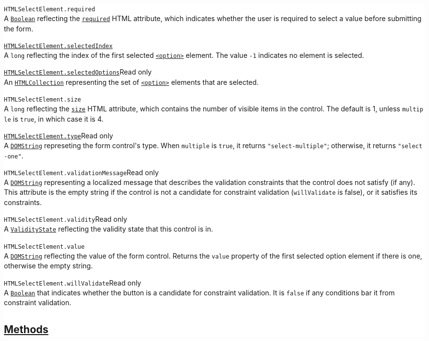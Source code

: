 <span class="page-not-created">`HTMLSelectElement.required`</span>  
A [`Boolean`](https://developer.mozilla.org/en-US/docs/Web/JavaScript/Reference/Global_Objects/Boolean) reflecting the [`required`](https://developer.mozilla.org/en-US/docs/Web/HTML/Element/select#attr-required) HTML attribute, which indicates whether the user is required to select a value before submitting the form.

[`HTMLSelectElement.selectedIndex`](https://developer.mozilla.org/en-US/docs/Web/API/HTMLSelectElement/selectedIndex)  
A `long` reflecting the index of the first selected [`<option>`](https://developer.mozilla.org/en-US/docs/Web/HTML/Element/option) element. The value `-1` indicates no element is selected.

[`HTMLSelectElement.selectedOptions`](https://developer.mozilla.org/en-US/docs/Web/API/HTMLSelectElement/selectedOptions)<span class="badge inline readonly" title="This value may not be changed.">Read only </span>  
An [`HTMLCollection`](https://developer.mozilla.org/en-US/docs/Web/API/HTMLCollection) representing the set of [`<option>`](https://developer.mozilla.org/en-US/docs/Web/HTML/Element/option) elements that are selected.

<span class="page-not-created">`HTMLSelectElement.size`</span>  
A `long` reflecting the [`size`](https://developer.mozilla.org/en-US/docs/Web/HTML/Element/select#attr-size) HTML attribute, which contains the number of visible items in the control. The default is 1, unless `multiple` is `true`, in which case it is 4.

[`HTMLSelectElement.type`](https://developer.mozilla.org/en-US/docs/Web/API/HTMLSelectElement/type)<span class="badge inline readonly" title="This value may not be changed.">Read only </span>  
A [`DOMString`](https://developer.mozilla.org/en-US/docs/Web/API/DOMString) represeting the form control's type. When `multiple` is `true`, it returns `"select-multiple"`; otherwise, it returns `"select-one"`.

<span class="page-not-created">`HTMLSelectElement.validationMessage`</span><span class="badge inline readonly" title="This value may not be changed.">Read only </span>  
A [`DOMString`](https://developer.mozilla.org/en-US/docs/Web/API/DOMString) representing a localized message that describes the validation constraints that the control does not satisfy (if any). This attribute is the empty string if the control is not a candidate for constraint validation (`willValidate` is false), or it satisfies its constraints.

<span class="page-not-created">`HTMLSelectElement.validity`</span><span class="badge inline readonly" title="This value may not be changed.">Read only </span>  
A [`ValidityState`](https://developer.mozilla.org/en-US/docs/Web/API/ValidityState) reflecting the validity state that this control is in.

<span class="page-not-created">`HTMLSelectElement.value`</span>  
A [`DOMString`](https://developer.mozilla.org/en-US/docs/Web/API/DOMString) reflecting the value of the form control. Returns the `value` property of the first selected option element if there is one, otherwise the empty string.

<span class="page-not-created">`HTMLSelectElement.willValidate`</span><span class="badge inline readonly" title="This value may not be changed.">Read only </span>  
A [`Boolean`](https://developer.mozilla.org/en-US/docs/Web/JavaScript/Reference/Global_Objects/Boolean) that indicates whether the button is a candidate for constraint validation. It is `false` if any conditions bar it from constraint validation.

[Methods](#methods "Permalink to Methods")
------------------------------------------
